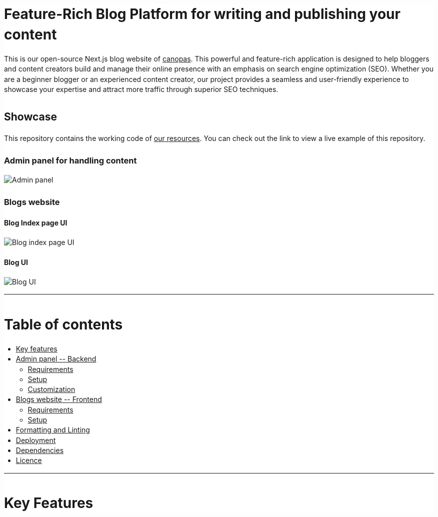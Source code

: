 # Feature-Rich Blog Platform for writing and publishing your content

This is our open-source Next.js blog website of [canopas](https://canopas.com). This powerful and feature-rich application is designed to help bloggers and content creators build and manage their online presence with an emphasis on search engine optimization (SEO). Whether you are a beginner blogger or an experienced content creator, our project provides a seamless and user-friendly experience to showcase your expertise and attract more traffic through superior SEO techniques.

## Showcase

This repository contains the working code of [our resources](https://articles.canopas.com/resources). You can check out the link to view a live example of this repository.

### Admin panel for handling content

![Admin panel](https://github.com/canopas/canopas-blog/assets/69897605/5a61df91-94bd-4a09-bced-e811450a2873)

### Blogs website

#### Blog Index page UI

![Blog index page UI](https://github.com/canopas/canopas-blog/assets/69897605/10747407-ada8-40fc-b23c-fa965c0bc33a)

#### Blog UI

![Blog UI](https://github.com/canopas/canopas-blog/assets/69897605/bf24fbb5-9771-495a-a553-1c54e0b271d7)

---

# Table of contents

- [Key features](https://github.com/canopas/canopas-blog#key-features)
- [Admin panel -- Backend](https://github.com/canopas/canopas-blog#admin-panel----backend)
  - [Requirements](https://github.com/canopas/canopas-blog#requirements)
  - [Setup](https://github.com/canopas/canopas-blog#setup)
  - [Customization](https://github.com/canopas/canopas-blog#customization)
- [Blogs website -- Frontend](https://github.com/canopas/canopas-blog#blogs-website----frontend)
  - [Requirements](https://github.com/canopas/canopas-blog#requirements-1)
  - [Setup](https://github.com/canopas/canopas-blog#setup-1)
- [Formatting and Linting](https://github.com/canopas/canopas-blog#formatting-and-linting)
- [Deployment](https://github.com/canopas/canopas-blog#deployment)
- [Dependencies](https://github.com/canopas/canopas-blog#dependencies)
- [Licence](https://github.com/canopas/canopas-blog#licence)

---

# Key Features
